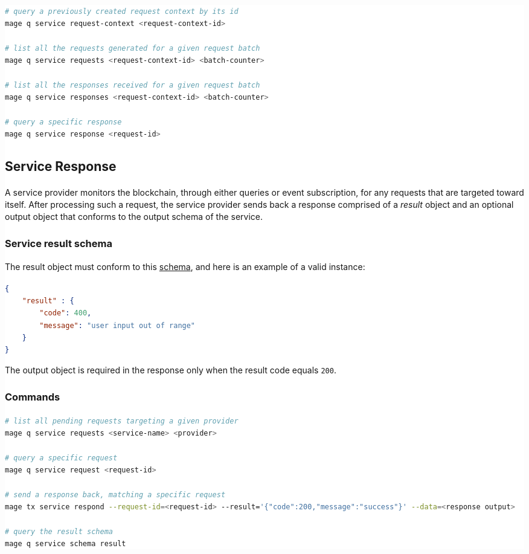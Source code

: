 ```bash
# query a previously created request context by its id
mage q service request-context <request-context-id>

# list all the requests generated for a given request batch
mage q service requests <request-context-id> <batch-counter>

# list all the responses received for a given request batch
mage q service responses <request-context-id> <batch-counter>

# query a specific response
mage q service response <request-id>
```

## Service Response

A service provider monitors the blockchain, through either queries or event subscription, for any requests that are targeted toward itself.  After processing such a request, the service provider sends back a response comprised of a _result_ object and an optional output object that conforms to the output schema of the service.

### Service result schema

The result object must conform to this [schema](service-result.json), and here is an example of a valid instance:

```json
{
    "result" : {
        "code": 400,
        "message": "user input out of range"
    }
}
```

The output object is required in the response only when the result code equals `200`.

### Commands

```bash
# list all pending requests targeting a given provider
mage q service requests <service-name> <provider>

# query a specific request
mage q service request <request-id>

# send a response back, matching a specific request
mage tx service respond --request-id=<request-id> --result='{"code":200,"message":"success"}' --data=<response output>

# query the result schema
mage q service schema result
```
